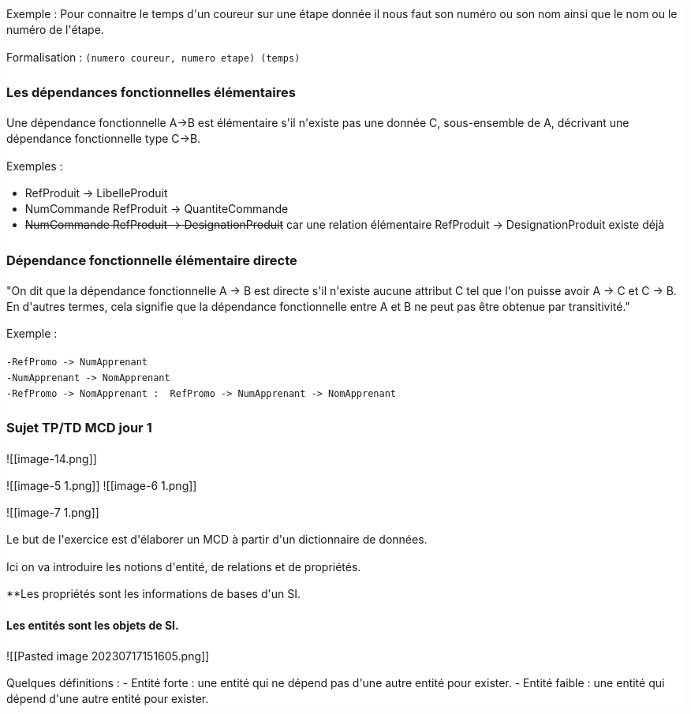Exemple : Pour connaitre le temps d'un coureur sur une étape donnée il nous faut son numéro ou son nom ainsi que le nom ou le numéro de l'étape.

Formalisation :
`(numero coureur, numero etape) (temps)`

### Les dépendances fonctionnelles élémentaires

Une dépendance fonctionnelle A->B est élémentaire s'il n'existe pas  une donnée C, sous-ensemble de A, décrivant une dépendance fonctionnelle type C->B.

Exemples :
- RefProduit -> LibelleProduit
- NumCommande RefProduit -> QuantiteCommande
- <strike>NumCommande RefProduit -> DesignationProduit</strike> car une relation élémentaire RefProduit -> DesignationProduit existe déjà

### Dépendance fonctionnelle élémentaire directe
"On dit que la dépendance fonctionnelle A -> B est directe s'il n'existe aucune attribut C tel que l'on puisse avoir A -> C et C -> B. En d'autres termes, cela signifie que la dépendance fonctionnelle entre A et B ne peut pas être obtenue par transitivité."

Exemple :

	-RefPromo -> NumApprenant
	-NumApprenant -> NomApprenant
	-RefPromo -> NomApprenant :  RefPromo -> NumApprenant -> NomApprenant 



### Sujet TP/TD MCD jour 1

![[image-14.png]]

![[image-5 1.png]]
![[image-6 1.png]]

![[image-7 1.png]]



Le but de l'exercice est d'élaborer un MCD à partir d'un dictionnaire de données.

Ici on va introduire les notions d'entité, de relations et de propriétés.

**Les propriétés sont les informations de bases d'un SI. 

#### Les entités sont les objets de SI.

![[Pasted image 20230717151605.png]]

Quelques définitions :
	- Entité forte : une entité qui ne dépend pas d'une autre entité pour exister.
	- Entité faible : une entité qui dépend d'une autre entité pour exister.
